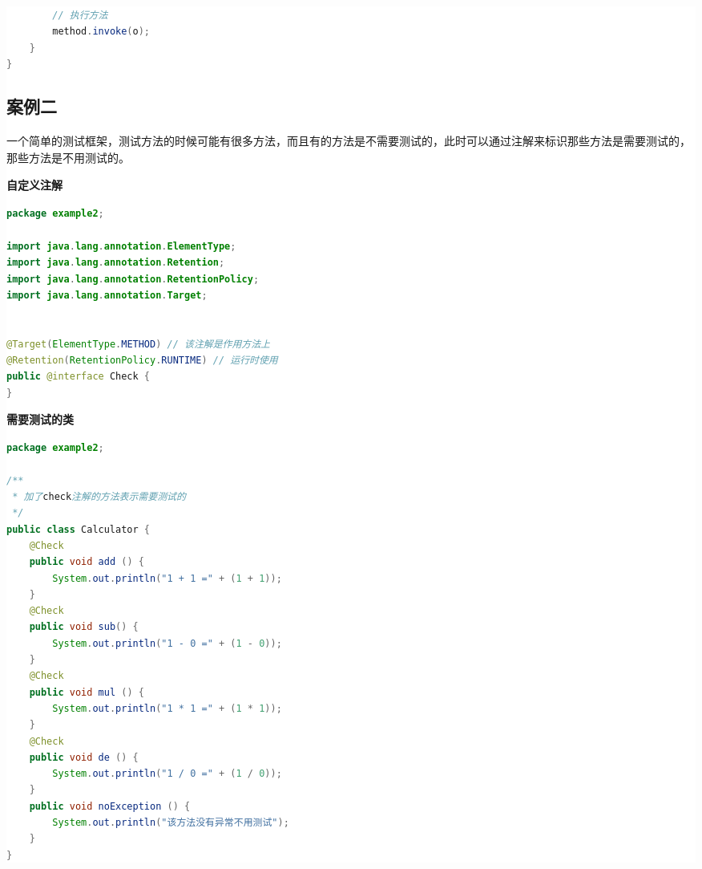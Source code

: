 ```java
        // 执行方法
        method.invoke(o);
    }
}
```

## 案例二

一个简单的测试框架，测试方法的时候可能有很多方法，而且有的方法是不需要测试的，此时可以通过注解来标识那些方法是需要测试的，那些方法是不用测试的。

**自定义注解**

```java
package example2;

import java.lang.annotation.ElementType;
import java.lang.annotation.Retention;
import java.lang.annotation.RetentionPolicy;
import java.lang.annotation.Target;


@Target(ElementType.METHOD) // 该注解是作用方法上
@Retention(RetentionPolicy.RUNTIME) // 运行时使用
public @interface Check {
}
```

**需要测试的类**

```java
package example2;

/**
 * 加了check注解的方法表示需要测试的
 */
public class Calculator {
    @Check
    public void add () {
        System.out.println("1 + 1 =" + (1 + 1));
    }
    @Check
    public void sub() {
        System.out.println("1 - 0 =" + (1 - 0));
    }
    @Check
    public void mul () {
        System.out.println("1 * 1 =" + (1 * 1));
    }
    @Check
    public void de () {
        System.out.println("1 / 0 =" + (1 / 0));
    }
    public void noException () {
        System.out.println("该方法没有异常不用测试");
    }
}
```
